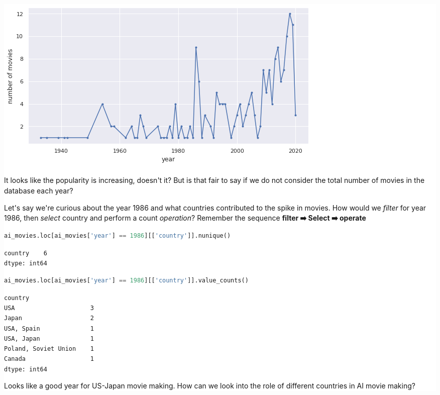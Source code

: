     
![png](X6_Data_Science_Overview_files/X6_Data_Science_Overview_44_1.png)
    


It looks like the popularity is increasing, doesn't it? But is that fair to say if we do not consider the total number of movies in the database each year?

Let's say we're curious about the year 1986 and what countries contributed to the spike in movies. How would we *filter* for year 1986, then *select* country and perform a count *operation*? Remember the sequence **filter ➡️ Select ➡️ operate**


```python
ai_movies.loc[ai_movies['year'] == 1986][['country']].nunique()
```




    country    6
    dtype: int64




```python
ai_movies.loc[ai_movies['year'] == 1986][['country']].value_counts()
```




    country             
    USA                     3
    Japan                   2
    USA, Spain              1
    USA, Japan              1
    Poland, Soviet Union    1
    Canada                  1
    dtype: int64



Looks like a good year for US-Japan movie making. How can we look into the role of different countries in AI movie making?
